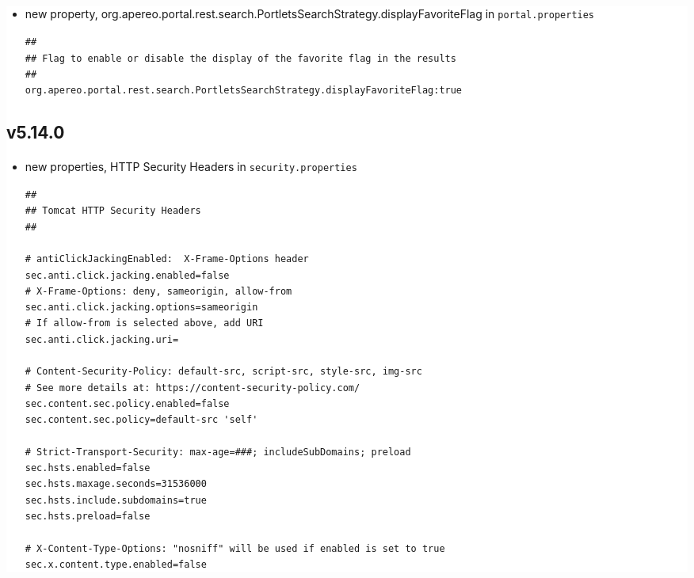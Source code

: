 - new property, org.apereo.portal.rest.search.PortletsSearchStrategy.displayFavoriteFlag in `portal.properties`
    ```properties
    ##
    ## Flag to enable or disable the display of the favorite flag in the results
    ##
    org.apereo.portal.rest.search.PortletsSearchStrategy.displayFavoriteFlag:true
    ```

## v5.14.0

- new properties, HTTP Security Headers in `security.properties`
    ```properties
    ##
    ## Tomcat HTTP Security Headers
    ##

    # antiClickJackingEnabled:  X-Frame-Options header
    sec.anti.click.jacking.enabled=false
    # X-Frame-Options: deny, sameorigin, allow-from
    sec.anti.click.jacking.options=sameorigin
    # If allow-from is selected above, add URI
    sec.anti.click.jacking.uri=

    # Content-Security-Policy: default-src, script-src, style-src, img-src
    # See more details at: https://content-security-policy.com/
    sec.content.sec.policy.enabled=false
    sec.content.sec.policy=default-src 'self'

    # Strict-Transport-Security: max-age=###; includeSubDomains; preload
    sec.hsts.enabled=false
    sec.hsts.maxage.seconds=31536000
    sec.hsts.include.subdomains=true
    sec.hsts.preload=false

    # X-Content-Type-Options: "nosniff" will be used if enabled is set to true
    sec.x.content.type.enabled=false
